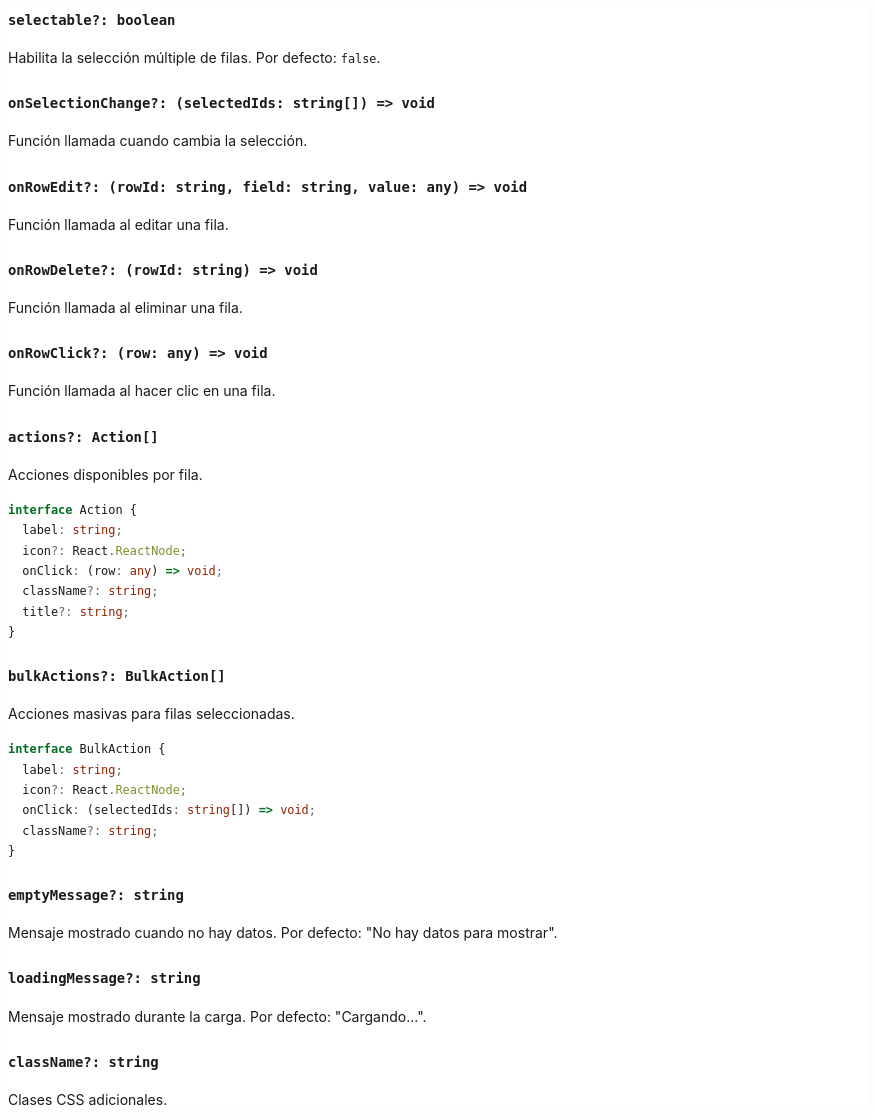 ### `selectable?: boolean`
Habilita la selección múltiple de filas. Por defecto: `false`.

### `onSelectionChange?: (selectedIds: string[]) => void`
Función llamada cuando cambia la selección.

### `onRowEdit?: (rowId: string, field: string, value: any) => void`
Función llamada al editar una fila.

### `onRowDelete?: (rowId: string) => void`
Función llamada al eliminar una fila.

### `onRowClick?: (row: any) => void`
Función llamada al hacer clic en una fila.

### `actions?: Action[]`
Acciones disponibles por fila.

```typescript
interface Action {
  label: string;
  icon?: React.ReactNode;
  onClick: (row: any) => void;
  className?: string;
  title?: string;
}
```

### `bulkActions?: BulkAction[]`
Acciones masivas para filas seleccionadas.

```typescript
interface BulkAction {
  label: string;
  icon?: React.ReactNode;
  onClick: (selectedIds: string[]) => void;
  className?: string;
}
```

### `emptyMessage?: string`
Mensaje mostrado cuando no hay datos. Por defecto: "No hay datos para mostrar".

### `loadingMessage?: string`
Mensaje mostrado durante la carga. Por defecto: "Cargando...".

### `className?: string`
Clases CSS adicionales.
